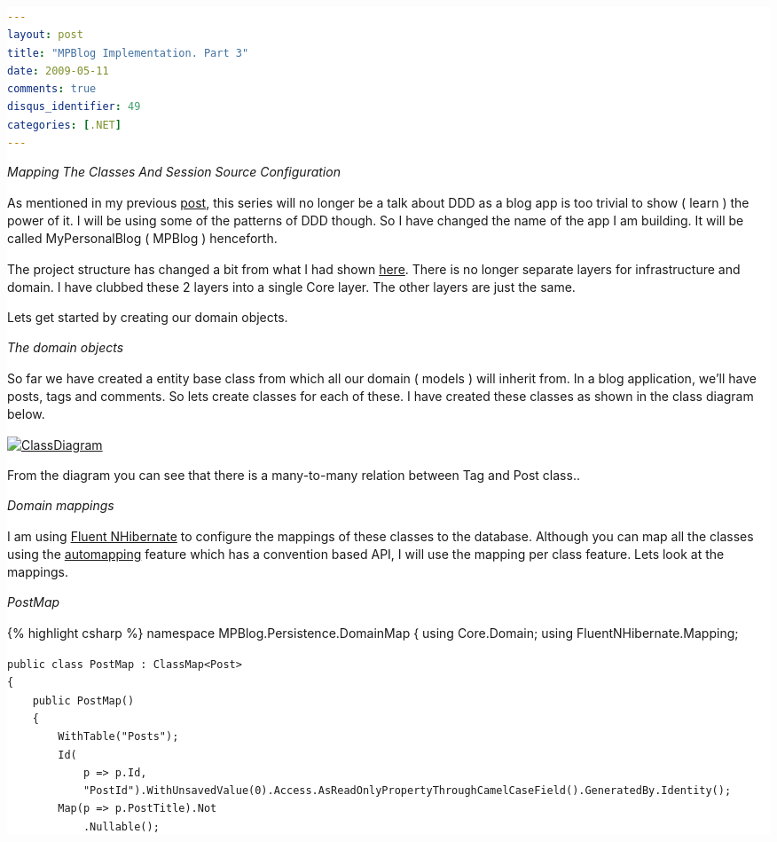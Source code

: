 ```yaml
---
layout: post
title: "MPBlog Implementation. Part 3"
date: 2009-05-11
comments: true
disqus_identifier: 49
categories: [.NET]
---
```

*Mapping The Classes And Session Source Configuration*

As mentioned in my previous
[post](http://www.simplyvinay.com/Post/48/A-Brief-Intermission.aspx),
this series will no longer be a talk about DDD as a blog app is too
trivial to show ( learn ) the power of it. I will be using some of the
patterns of DDD though. So I have changed the name of the app I am
building. It will be called MyPersonalBlog ( MPBlog ) henceforth.

The project structure has changed a bit from what I had shown
[here](http://www.simplyvinay.com/Post/46/DDDBlog-Implementation.-Part-1.aspx).
There is no longer separate layers for infrastructure and domain. I have
clubbed these 2 layers into a single Core layer. The other layers are
just the same.

Lets get started by creating our domain objects.

*The domain objects*

So far we have created a entity base class from which all our domain (
models ) will inherit from. In a blog application, we’ll have posts,
tags and comments. So lets create classes for each of these. I have
created these classes as shown in the class diagram below.

[![ClassDiagram](http://www.simplyvinay.com/images/blogimages/MPBlogImplementation.Part3_8497/ClassDiagram_thumb.png "ClassDiagram")](http://www.simplyvinay.com/images/blogimages/MPBlogImplementation.Part3_8497/ClassDiagram.png)

From the diagram you can see that there is a many-to-many relation
between Tag and Post class..

*Domain mappings*

I am using [Fluent NHibernate](http://fluentnhibernate.org/) to
configure the mappings of these classes to the database. Although you
can map all the classes using the
[automapping](http://wiki.fluentnhibernate.org/show/AutoMapping) feature
which has a convention based API, I will use the mapping per class
feature. Lets look at the mappings.

*PostMap*

{% highlight csharp %}
namespace MPBlog.Persistence.DomainMap
{
    using Core.Domain;
    using FluentNHibernate.Mapping;

    public class PostMap : ClassMap<Post>
    {
        public PostMap()
        {
            WithTable("Posts");
            Id(
                p => p.Id,
                "PostId").WithUnsavedValue(0).Access.AsReadOnlyPropertyThroughCamelCaseField().GeneratedBy.Identity();
            Map(p => p.PostTitle).Not
                .Nullable();